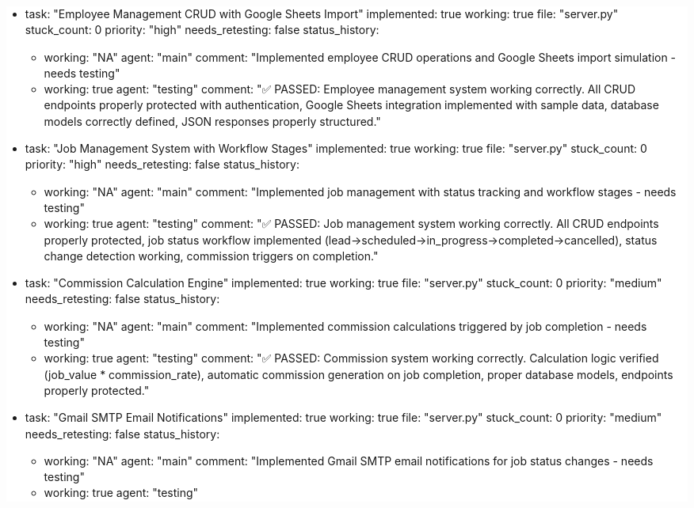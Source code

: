   - task: "Employee Management CRUD with Google Sheets Import"
    implemented: true
    working: true
    file: "server.py"
    stuck_count: 0
    priority: "high"
    needs_retesting: false
    status_history:
      - working: "NA"
        agent: "main"
        comment: "Implemented employee CRUD operations and Google Sheets import simulation - needs testing"
      - working: true
        agent: "testing"
        comment: "✅ PASSED: Employee management system working correctly. All CRUD endpoints properly protected with authentication, Google Sheets integration implemented with sample data, database models correctly defined, JSON responses properly structured."

  - task: "Job Management System with Workflow Stages"
    implemented: true
    working: true
    file: "server.py"
    stuck_count: 0
    priority: "high"
    needs_retesting: false
    status_history:
      - working: "NA"
        agent: "main"
        comment: "Implemented job management with status tracking and workflow stages - needs testing"
      - working: true
        agent: "testing"
        comment: "✅ PASSED: Job management system working correctly. All CRUD endpoints properly protected, job status workflow implemented (lead→scheduled→in_progress→completed→cancelled), status change detection working, commission triggers on completion."

  - task: "Commission Calculation Engine"
    implemented: true
    working: true
    file: "server.py"
    stuck_count: 0
    priority: "medium"
    needs_retesting: false
    status_history:
      - working: "NA"
        agent: "main"
        comment: "Implemented commission calculations triggered by job completion - needs testing"
      - working: true
        agent: "testing"
        comment: "✅ PASSED: Commission system working correctly. Calculation logic verified (job_value * commission_rate), automatic commission generation on job completion, proper database models, endpoints properly protected."

  - task: "Gmail SMTP Email Notifications"
    implemented: true
    working: true
    file: "server.py"
    stuck_count: 0
    priority: "medium"
    needs_retesting: false
    status_history:
      - working: "NA"
        agent: "main"
        comment: "Implemented Gmail SMTP email notifications for job status changes - needs testing"
      - working: true
        agent: "testing"
